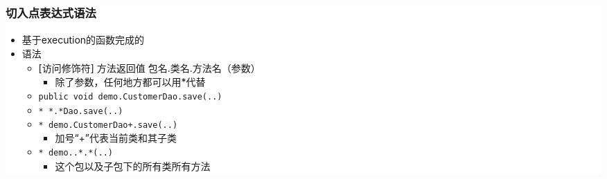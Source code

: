 ### 切入点表达式语法

* 基于execution的函数完成的
* 语法
  * [访问修饰符] 方法返回值 包名.类名.方法名（参数）
    * 除了参数，任何地方都可以用*代替
  * `public void demo.CustomerDao.save(..)`
  * `* *.*Dao.save(..)`
  * `* demo.CustomerDao+.save(..)`
    * 加号“+”代表当前类和其子类
  * `* demo..*.*(..)`
    * 这个包以及子包下的所有类所有方法































